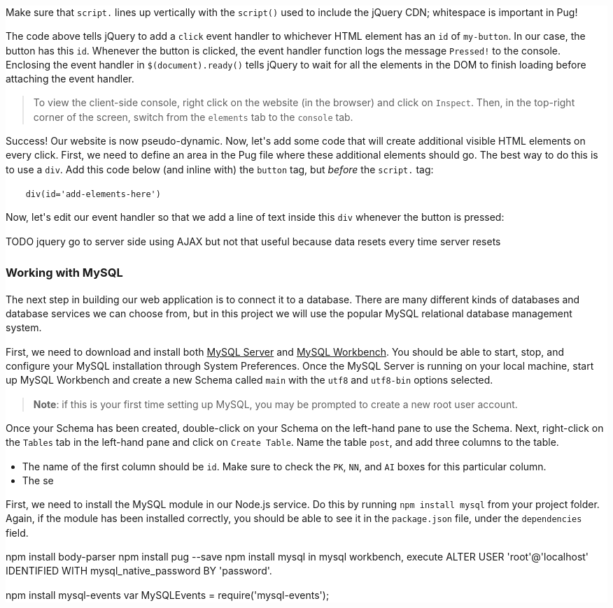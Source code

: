 Make sure that `script.` lines up vertically with the `script()` used to include the jQuery CDN; whitespace is important in Pug!

The code above tells jQuery to add a `click` event handler to whichever HTML element has an `id` of `my-button`. In our case, the button has this `id`. Whenever the button is clicked, the event handler function logs the message `Pressed!` to the console. Enclosing the event handler in `$(document).ready()` tells jQuery to wait for all the elements in the DOM to finish loading before attaching the event handler.

> To view the client-side console, right click on the website (in the browser) and click on `Inspect`. Then, in the top-right corner of the screen, switch from the `elements` tab to the `console` tab.

Success! Our website is now pseudo-dynamic. Now, let's add some code that will create additional visible HTML elements on every click. First, we need to define an area in the Pug file where these additional elements should go. The best way to do this is to use a `div`. Add this code below (and inline with) the `button` tag, but *before* the `script.` tag:

```
	div(id='add-elements-here')
```

Now, let's edit our event handler so that we add a line of text inside this `div` whenever the button is pressed:

```javascript

```

TODO jquery go to server side using AJAX
	but not that useful because data resets every time server resets


### Working with MySQL

The next step in building our web application is to connect it to a database. There are many different kinds of databases and database services we can choose from, but in this project we will use the popular MySQL relational database management system.

First, we need to download and install both [MySQL Server](https://dev.mysql.com/downloads/mysql/) and [MySQL Workbench](https://dev.mysql.com/downloads/workbench/). You should be able to start, stop, and configure your MySQL installation through System Preferences. Once the MySQL Server is running on your local machine, start up MySQL Workbench and create a new Schema called `main` with the `utf8` and `utf8-bin` options selected.

> **Note**: if this is your first time setting up MySQL, you may be prompted to create a new root user account.

Once your Schema has been created, double-click on your Schema on the left-hand pane to use the Schema. Next, right-click on the `Tables` tab in the left-hand pane and click on `Create Table`.  Name the table `post`, and add three columns to the table.

- The name of the first column should be `id`. Make sure to check the `PK`, `NN`, and `AI` boxes for this particular column.
- The se


First, we need to install the MySQL module in our Node.js service. Do this by running `npm install mysql` from your project folder. Again, if the module has been installed correctly, you should be able to see it in the `package.json` file, under the `dependencies` field.


npm install body-parser
npm install pug --save
npm install mysql
in mysql workbench, execute ALTER USER 'root'@'localhost' IDENTIFIED WITH mysql_native_password BY 'password'.

npm install mysql-events
var MySQLEvents = require('mysql-events');
